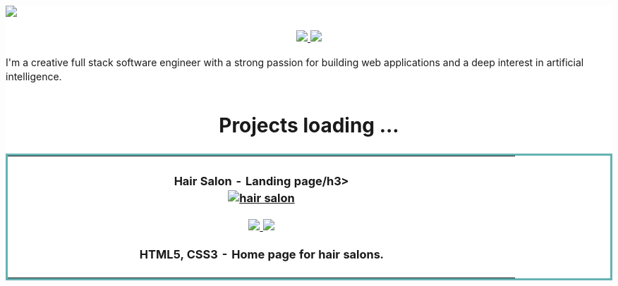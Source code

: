
<img src="https://i.imgur.com/DtkMnST.png" width="100%">


<p align="center">

  <a href="https://www.linkedin.com/in/alextimis/" target="_blank">
    <img src="https://img.shields.io/static/v1?label=|&message=Linkedin&color=%23007BFF&style=plastic&logo=Linkedin"/>
  </a>
  <a href="https://x.com/AITimis" target="_blank">
    <img src="https://img.shields.io/static/v1?label=|&message=Twitter&color=%236F42C1&style=plastic&logo=X"/>
  </a>


</p>

I'm a creative full stack software engineer with a strong passion for building web applications and a deep interest in artificial intelligence. 

<h1 align="center">Projects loading ...</h1>


<table bordercolor="#66b2b2">
  
  
  <tr>
    <td width="50%" valign="top">
      <h3 align="center">Hair Salon - Landing page/h3>
      <br />
        <a target="_blank" href="">
          <img src="images/AnimationHairSalon.gif" width="100%" alt="hair salon"/>
        </a>
      <br />
        <p align="center">
  <a href="https://github.com/aitimis" target="_blank">
    <img src="https://img.shields.io/static/v1?label=|&message=REPO&color=23555f&style=plastic&logo=github&logo-color=white"/>
  </a>
  <a href="aitimis.netlify" target="_blank">
    <img src="https://img.shields.io/static/v1?label=|&message=WEBSITE&color=cdf998&style=plastic&logo=wordpress&logo-color=white"/>
  </a>
      </p>
        <p><strong>HTML5, CSS3</strong> - Home page for hair salons.</p>
    </td> <!--
    <td width="50%" valign="top">
      <h3 align="center">Matching Cards</h3>
        <br />
        <a target="_blank" href="https://poke-matchcards.netlify.app/">
          <img src="images/gif3.gif" width="100%" alt="Matching Cards"/>
        </a>
        <br />
        <p align="center">
          --> <!--
  <a href="https://github.com/CharlesCreativeContent/matching-card-game" target="_blank">
    <img src="https://img.shields.io/static/v1?label=|&message=REPO&color=23555f&style=plastic&logo=github&logo-color=white"/>
  </a>
  <a href="https://poke-matchcards.netlify.app" target="_blank">
    <img src="https://img.shields.io/static/v1?label=|&message=WEBSITE&color=cdf998&style=plastic&logo=wordpress&logo-color=white"/>
  </a>
      </p>
        <p><strong>HTML5, CSS3, & Javascript</strong> - With over 100 different cards, test your memory in these three popular trading card themes, Pokemon, Yugioh, & Magic: The Gathering!</p>
    </td> -->
  </tr>